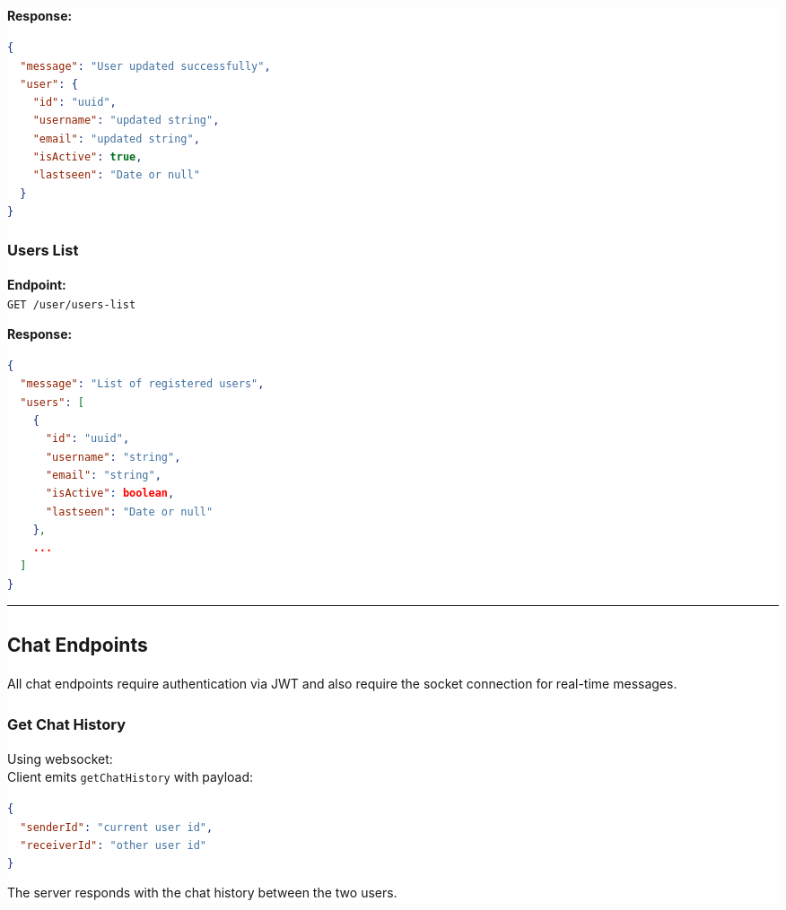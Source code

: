 **Response:**
```json
{
  "message": "User updated successfully",
  "user": {
    "id": "uuid",
    "username": "updated string",
    "email": "updated string",
    "isActive": true,
    "lastseen": "Date or null"
  }
}
```

### Users List

**Endpoint:**  
`GET /user/users-list`

**Response:**
```json
{
  "message": "List of registered users",
  "users": [
    {
      "id": "uuid",
      "username": "string",
      "email": "string",
      "isActive": boolean,
      "lastseen": "Date or null"
    },
    ...
  ]
}
```

---

## Chat Endpoints

All chat endpoints require authentication via JWT and also require the socket connection for real-time messages.

### Get Chat History

Using websocket:  
Client emits `getChatHistory` with payload:
```json
{
  "senderId": "current user id",
  "receiverId": "other user id"
}
```
The server responds with the chat history between the two users.
